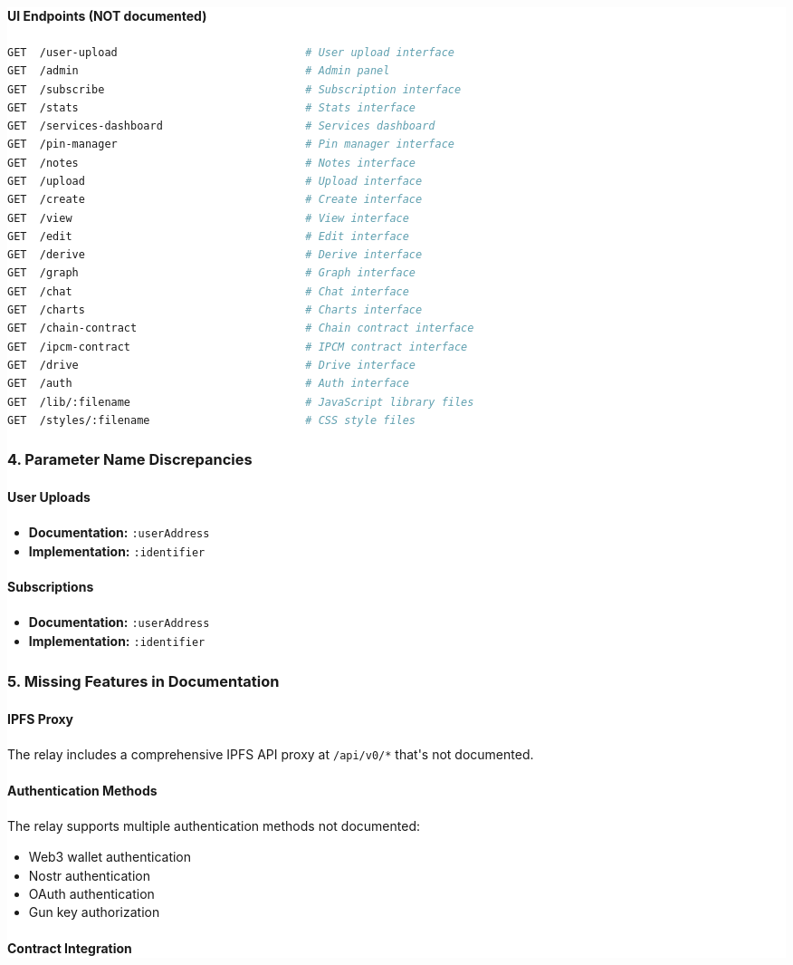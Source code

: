 #### UI Endpoints (NOT documented)

```bash
GET  /user-upload                             # User upload interface
GET  /admin                                   # Admin panel
GET  /subscribe                               # Subscription interface
GET  /stats                                   # Stats interface
GET  /services-dashboard                      # Services dashboard
GET  /pin-manager                             # Pin manager interface
GET  /notes                                   # Notes interface
GET  /upload                                  # Upload interface
GET  /create                                  # Create interface
GET  /view                                    # View interface
GET  /edit                                    # Edit interface
GET  /derive                                  # Derive interface
GET  /graph                                   # Graph interface
GET  /chat                                    # Chat interface
GET  /charts                                  # Charts interface
GET  /chain-contract                          # Chain contract interface
GET  /ipcm-contract                           # IPCM contract interface
GET  /drive                                   # Drive interface
GET  /auth                                    # Auth interface
GET  /lib/:filename                           # JavaScript library files
GET  /styles/:filename                        # CSS style files
```

### 4. **Parameter Name Discrepancies**

#### User Uploads

- **Documentation:** `:userAddress`
- **Implementation:** `:identifier`

#### Subscriptions

- **Documentation:** `:userAddress`
- **Implementation:** `:identifier`

### 5. **Missing Features in Documentation**

#### IPFS Proxy

The relay includes a comprehensive IPFS API proxy at `/api/v0/*` that's not documented.

#### Authentication Methods

The relay supports multiple authentication methods not documented:

- Web3 wallet authentication
- Nostr authentication
- OAuth authentication
- Gun key authorization

#### Contract Integration
